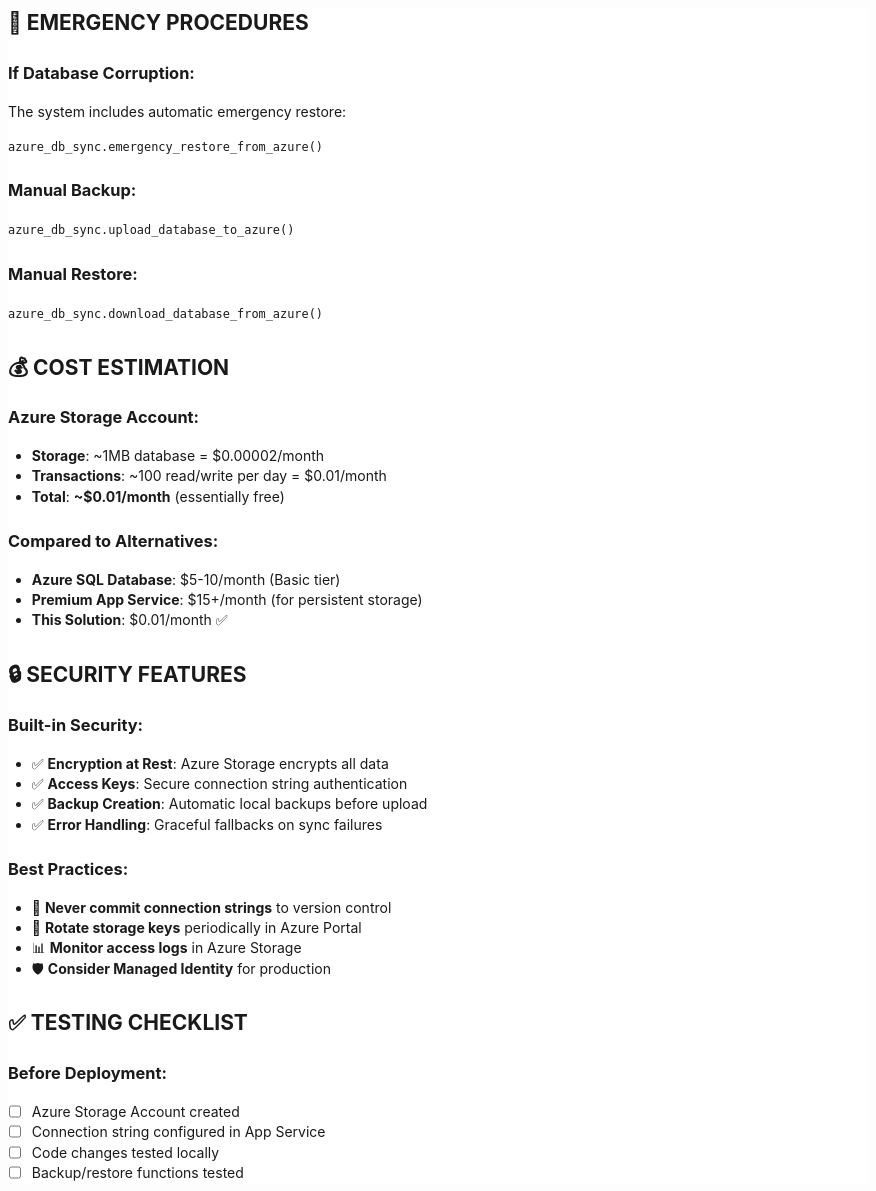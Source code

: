 ## 🚨 EMERGENCY PROCEDURES

### **If Database Corruption:**
The system includes automatic emergency restore:
```python
azure_db_sync.emergency_restore_from_azure()
```

### **Manual Backup:**
```python
azure_db_sync.upload_database_to_azure()
```

### **Manual Restore:**
```python
azure_db_sync.download_database_from_azure()
```

## 💰 COST ESTIMATION

### **Azure Storage Account:**
- **Storage**: ~1MB database = $0.00002/month
- **Transactions**: ~100 read/write per day = $0.01/month
- **Total**: **~$0.01/month** (essentially free)

### **Compared to Alternatives:**
- **Azure SQL Database**: $5-10/month (Basic tier)
- **Premium App Service**: $15+/month (for persistent storage)
- **This Solution**: $0.01/month ✅

## 🔒 SECURITY FEATURES

### **Built-in Security:**
- ✅ **Encryption at Rest**: Azure Storage encrypts all data
- ✅ **Access Keys**: Secure connection string authentication
- ✅ **Backup Creation**: Automatic local backups before upload
- ✅ **Error Handling**: Graceful fallbacks on sync failures

### **Best Practices:**
- 🔐 **Never commit connection strings** to version control
- 🔄 **Rotate storage keys** periodically in Azure Portal
- 📊 **Monitor access logs** in Azure Storage
- 🛡️ **Consider Managed Identity** for production

## ✅ TESTING CHECKLIST

### **Before Deployment:**
- [ ] Azure Storage Account created
- [ ] Connection string configured in App Service
- [ ] Code changes tested locally
- [ ] Backup/restore functions tested
